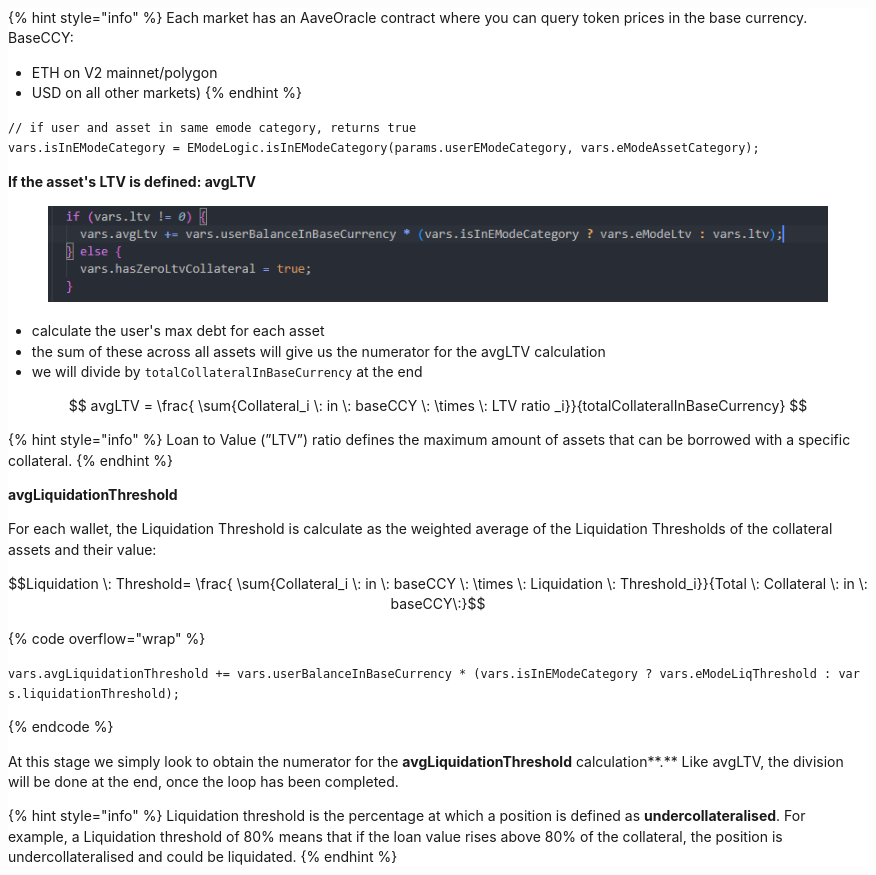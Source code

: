 {% hint style="info" %}
Each market has an AaveOracle contract where you can query token prices in the base currency. BaseCCY:&#x20;

* ETH on V2 mainnet/polygon&#x20;
* USD on all other markets)
{% endhint %}

```solidity
// if user and asset in same emode category, returns true
vars.isInEModeCategory = EModeLogic.isInEModeCategory(params.userEModeCategory, vars.eModeAssetCategory);
```

**If the asset's LTV is defined: avgLTV**

<figure><img src="../../.gitbook/assets/image (200).png" alt=""><figcaption></figcaption></figure>

* calculate the user's max debt for each asset&#x20;
* the sum of these across all assets will give us the numerator for the avgLTV calculation
* we will divide by `totalCollateralInBaseCurrency` at the end

$$
avgLTV = \frac{ \sum{Collateral_i \: in \: baseCCY \: \times \: LTV ratio _i}}{totalCollateralInBaseCurrency}
$$

{% hint style="info" %}
Loan to Value (”LTV”) ratio defines the maximum amount of assets that can be borrowed with a specific collateral.
{% endhint %}

**avgLiquidationThreshold**

For each wallet, the Liquidation Threshold is calculate as the weighted average of the Liquidation Thresholds of the collateral assets and their value:

$$Liquidation \: Threshold= \frac{ \sum{Collateral_i \: in \: baseCCY \: \times \: Liquidation \: Threshold_i}}{Total \: Collateral \: in \: baseCCY\:}$$

{% code overflow="wrap" %}
```solidity
vars.avgLiquidationThreshold += vars.userBalanceInBaseCurrency * (vars.isInEModeCategory ? vars.eModeLiqThreshold : vars.liquidationThreshold);
```
{% endcode %}

At this stage we simply look to obtain the numerator for the **avgLiquidationThreshold** calculation**.** Like avgLTV, the division will be done at the end, once the loop has been completed.&#x20;

{% hint style="info" %}
Liquidation threshold is the percentage at which a position is defined as **undercollateralised**. For example, a Liquidation threshold of 80% means that if the loan value rises above 80% of the collateral, the position is undercollateralised and could be liquidated.
{% endhint %}
